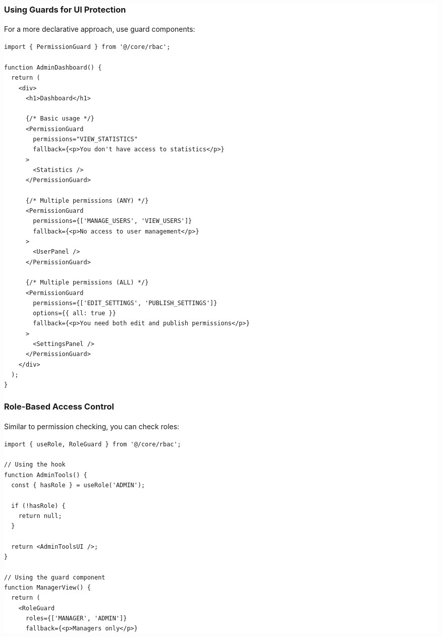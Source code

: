 ### Using Guards for UI Protection

For a more declarative approach, use guard components:

```tsx
import { PermissionGuard } from '@/core/rbac';

function AdminDashboard() {
  return (
    <div>
      <h1>Dashboard</h1>
      
      {/* Basic usage */}
      <PermissionGuard 
        permissions="VIEW_STATISTICS"
        fallback={<p>You don't have access to statistics</p>}
      >
        <Statistics />
      </PermissionGuard>
      
      {/* Multiple permissions (ANY) */}
      <PermissionGuard 
        permissions={['MANAGE_USERS', 'VIEW_USERS']}
        fallback={<p>No access to user management</p>}
      >
        <UserPanel />
      </PermissionGuard>
      
      {/* Multiple permissions (ALL) */}
      <PermissionGuard 
        permissions={['EDIT_SETTINGS', 'PUBLISH_SETTINGS']}
        options={{ all: true }}
        fallback={<p>You need both edit and publish permissions</p>}
      >
        <SettingsPanel />
      </PermissionGuard>
    </div>
  );
}
```

### Role-Based Access Control

Similar to permission checking, you can check roles:

```tsx
import { useRole, RoleGuard } from '@/core/rbac';

// Using the hook
function AdminTools() {
  const { hasRole } = useRole('ADMIN');
  
  if (!hasRole) {
    return null;
  }
  
  return <AdminToolsUI />;
}

// Using the guard component
function ManagerView() {
  return (
    <RoleGuard 
      roles={['MANAGER', 'ADMIN']} 
      fallback={<p>Managers only</p>}
```